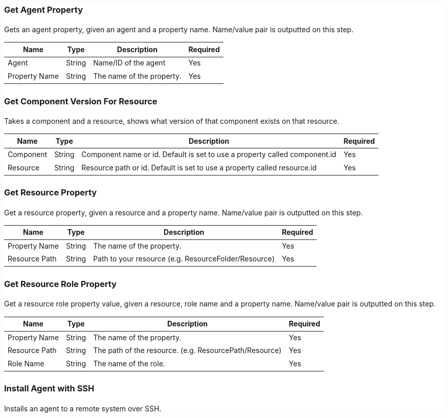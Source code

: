 ### Get Agent Property

Gets an agent property, given an agent and a property name. Name/value pair is outputted on this step.



| Name | Type | Description                                                                                                          | Required |
| ---- | ---- | -------------------------------------------------------------------------------------------------------------------- | -------- |
| Agent | String | Name/ID of the agent | Yes |
| Property Name | String | The name of the property. | Yes |

### Get Component Version For Resource

Takes a component and a resource, shows what version of that component exists on that resource.



| Name | Type | Description                                                                                                          | Required |
| ---- | ---- | -------------------------------------------------------------------------------------------------------------------- | -------- |
| Component | String | Component name or id. Default is set to use a property called component.id | Yes |
| Resource | String | Resource path or id. Default is set to use a property called resource.id | Yes |

### Get Resource Property

Get a resource property, given a resource and a property name. Name/value pair is outputted on this step.



| Name | Type | Description                                                                                                          | Required |
| ---- | ---- | -------------------------------------------------------------------------------------------------------------------- | -------- |
| Property Name | String | The name of the property. | Yes |
| Resource Path | String | Path to your resource (e.g. ResourceFolder/Resource) | Yes |

### Get Resource Role Property

Get a resource role property value, given a resource, role name and a property name. Name/value pair is outputted on this step.



| Name | Type | Description                                                                                                          | Required |
| ---- | ---- | -------------------------------------------------------------------------------------------------------------------- | -------- |
| Property Name | String | The name of the property. | Yes |
| Resource Path | String | The path of the resource. (e.g. ResourcePath/Resource) | Yes |
| Role Name | String | The name of the role. | Yes |

### Install Agent with SSH

Installs an agent to a remote system over SSH.
